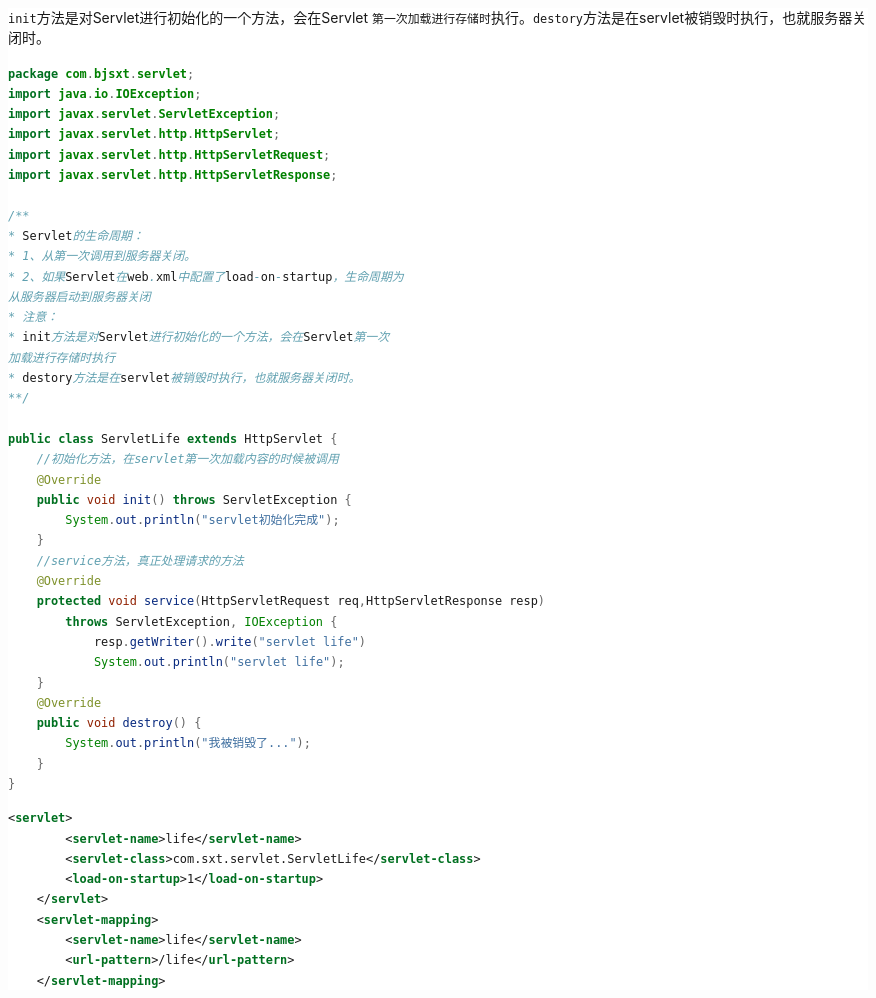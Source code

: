 `init`方法是对Servlet进行初始化的一个方法，会在Servlet `第一次加载进行存储时`执行。`destory`方法是在servlet被销毁时执行，也就服务器关闭时。

```java
package com.bjsxt.servlet;
import java.io.IOException;
import javax.servlet.ServletException;
import javax.servlet.http.HttpServlet;
import javax.servlet.http.HttpServletRequest;
import javax.servlet.http.HttpServletResponse;

/**
* Servlet的生命周期：
* 1、从第一次调用到服务器关闭。
* 2、如果Servlet在web.xml中配置了load-on-startup，生命周期为
从服务器启动到服务器关闭
* 注意：
* init方法是对Servlet进行初始化的一个方法，会在Servlet第一次
加载进行存储时执行
* destory方法是在servlet被销毁时执行，也就服务器关闭时。
**/

public class ServletLife extends HttpServlet {
    //初始化方法，在servlet第一次加载内容的时候被调用
    @Override
    public void init() throws ServletException {
        System.out.println("servlet初始化完成");
    }
    //service方法，真正处理请求的方法
    @Override
    protected void service(HttpServletRequest req,HttpServletResponse resp)
        throws ServletException, IOException {
            resp.getWriter().write("servlet life")
            System.out.println("servlet life");
    }
    @Override
    public void destroy() {
        System.out.println("我被销毁了...");
    }
}
```

```xml
<servlet>
        <servlet-name>life</servlet-name>
        <servlet-class>com.sxt.servlet.ServletLife</servlet-class>
        <load-on-startup>1</load-on-startup>
    </servlet>
    <servlet-mapping>
        <servlet-name>life</servlet-name>
        <url-pattern>/life</url-pattern>
    </servlet-mapping>
```
